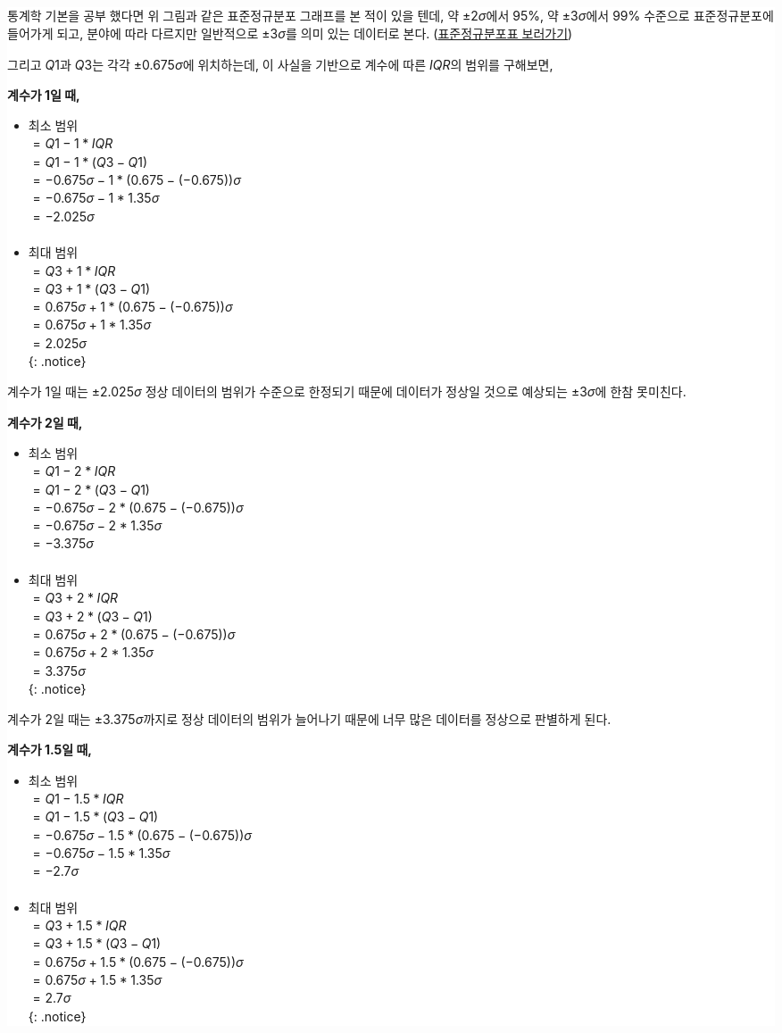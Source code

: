 통계학 기본을 공부 했다면 위 그림과 같은 표준정규분포 그래프를 본 적이 있을 텐데, 약 $\pm2\sigma$에서 95%, 약 $\pm3\sigma$에서 99% 수준으로 표준정규분포에 들어가게 되고, 분야에 따라 다르지만 일반적으로 $\pm3\sigma$를 의미 있는 데이터로 본다. ([표준정규분포표 보러가기](https://en.wikipedia.org/wiki/Standard_normal_table))

그리고 $Q1$과 $Q3$는 각각 $\pm0.675\sigma$에 위치하는데, 이 사실을 기반으로 계수에 따른 $IQR$의 범위를 구해보면,  

**계수가 1일 때,**  

- 최소 범위  
$= Q1 - 1 * IQR$  
$= Q1 - 1 * (Q3 - Q1)$  
$= -0.675\sigma - 1 * (0.675 - (-0.675))\sigma$  
$= -0.675\sigma - 1 * 1.35\sigma$  
$= -2.025\sigma$
<br><br>
- 최대 범위  
$= Q3 + 1 * IQR$  
$= Q3 + 1 * (Q3 - Q1)$  
$= 0.675\sigma + 1 * (0.675 - (-0.675))\sigma$  
$= 0.675\sigma + 1 * 1.35\sigma$  
$= 2.025\sigma$  
{: .notice}

계수가 $1$일 때는 $\pm2.025\sigma$ 정상 데이터의 범위가 수준으로 한정되기 때문에 데이터가 정상일 것으로 예상되는 $\pm3\sigma$에 한참 못미친다.  

**계수가 2일 때,**  

- 최소 범위  
$= Q1 - 2 * IQR$  
$= Q1 - 2 * (Q3 - Q1)$  
$= -0.675\sigma - 2 * (0.675 - (-0.675))\sigma$  
$= -0.675\sigma - 2 * 1.35\sigma$  
$= -3.375\sigma$
<br><br>
- 최대 범위  
$= Q3 + 2 * IQR$  
$= Q3 + 2 * (Q3 - Q1)$  
$= 0.675\sigma + 2 * (0.675 - (-0.675))\sigma$  
$= 0.675\sigma + 2 * 1.35\sigma$  
$= 3.375\sigma$  
{: .notice}

계수가 $2$일 때는 $\pm3.375\sigma$까지로 정상 데이터의 범위가 늘어나기 때문에 너무 많은 데이터를 정상으로 판별하게 된다.  

**계수가 1.5일 때,**  

- 최소 범위  
$= Q1 - 1.5 * IQR$  
$= Q1 - 1.5 * (Q3 - Q1)$  
$= -0.675\sigma - 1.5 * (0.675 - (-0.675))\sigma$  
$= -0.675\sigma - 1.5 * 1.35\sigma$  
$= -2.7\sigma$
<br><br>
- 최대 범위  
$= Q3 + 1.5 * IQR$  
$= Q3 + 1.5 * (Q3 - Q1)$  
$= 0.675\sigma + 1.5 * (0.675 - (-0.675))\sigma$  
$= 0.675\sigma + 1.5 * 1.35\sigma$  
$= 2.7\sigma$  
{: .notice}
